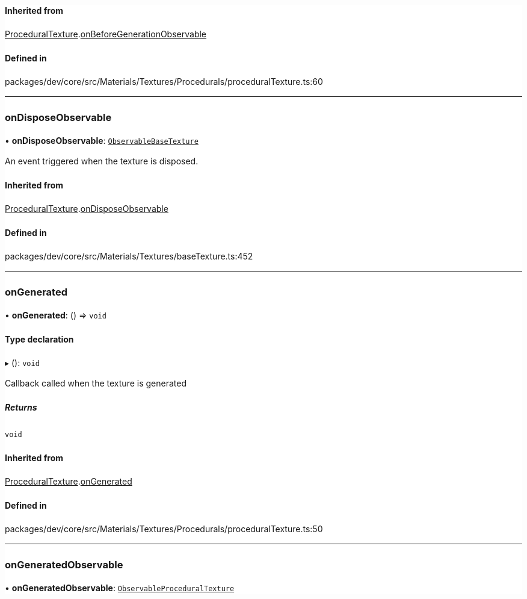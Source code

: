 #### Inherited from

[ProceduralTexture](ProceduralTexture.md).[onBeforeGenerationObservable](ProceduralTexture.md#onbeforegenerationobservable)

#### Defined in

packages/dev/core/src/Materials/Textures/Procedurals/proceduralTexture.ts:60

___

### onDisposeObservable

• **onDisposeObservable**: [`Observable`](Observable.md)[`BaseTexture`](BaseTexture.md)

An event triggered when the texture is disposed.

#### Inherited from

[ProceduralTexture](ProceduralTexture.md).[onDisposeObservable](ProceduralTexture.md#ondisposeobservable)

#### Defined in

packages/dev/core/src/Materials/Textures/baseTexture.ts:452

___

### onGenerated

• **onGenerated**: () => `void`

#### Type declaration

▸ (): `void`

Callback called when the texture is generated

##### Returns

`void`

#### Inherited from

[ProceduralTexture](ProceduralTexture.md).[onGenerated](ProceduralTexture.md#ongenerated)

#### Defined in

packages/dev/core/src/Materials/Textures/Procedurals/proceduralTexture.ts:50

___

### onGeneratedObservable

• **onGeneratedObservable**: [`Observable`](Observable.md)[`ProceduralTexture`](ProceduralTexture.md)
